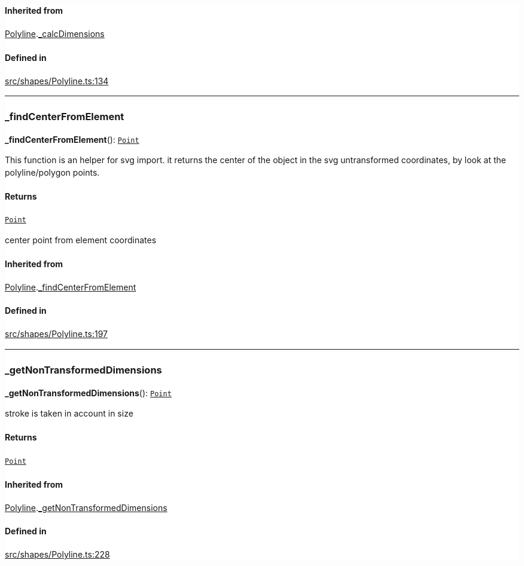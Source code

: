 #### Inherited from

[Polyline](/apidocs/classes/Polyline.md).[_calcDimensions](/apidocs/classes/Polyline.md#_calcdimensions)

#### Defined in

[src/shapes/Polyline.ts:134](https://github.com/fabricjs/fabric.js/blob/b24e8cbdf/src/shapes/Polyline.ts#L134)

___

### \_findCenterFromElement

**_findCenterFromElement**(): [`Point`](/apidocs/classes/Point.md)

This function is an helper for svg import. it returns the center of the object in the svg
untransformed coordinates, by look at the polyline/polygon points.

#### Returns

[`Point`](/apidocs/classes/Point.md)

center point from element coordinates

#### Inherited from

[Polyline](/apidocs/classes/Polyline.md).[_findCenterFromElement](/apidocs/classes/Polyline.md#_findcenterfromelement)

#### Defined in

[src/shapes/Polyline.ts:197](https://github.com/fabricjs/fabric.js/blob/b24e8cbdf/src/shapes/Polyline.ts#L197)

___

### \_getNonTransformedDimensions

**_getNonTransformedDimensions**(): [`Point`](/apidocs/classes/Point.md)

stroke is taken in account in size

#### Returns

[`Point`](/apidocs/classes/Point.md)

#### Inherited from

[Polyline](/apidocs/classes/Polyline.md).[_getNonTransformedDimensions](/apidocs/classes/Polyline.md#_getnontransformeddimensions)

#### Defined in

[src/shapes/Polyline.ts:228](https://github.com/fabricjs/fabric.js/blob/b24e8cbdf/src/shapes/Polyline.ts#L228)
